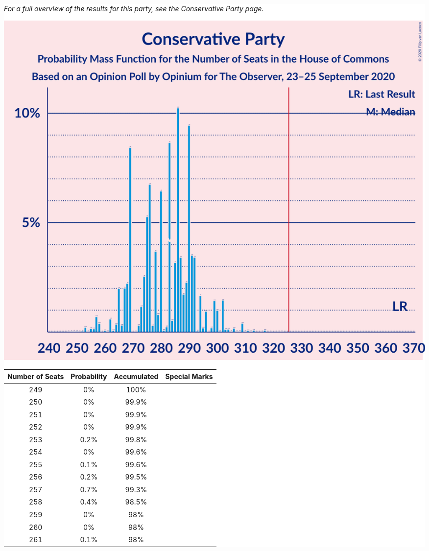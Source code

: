 *For a full overview of the results for this party, see the [Conservative Party](party-conservativeparty.html) page.*

![Graph with seats probability mass function not yet produced](2020-09-25-Opinium-seats-pmf-conservativeparty.png "Seats Probability Mass Function")

| Number of Seats | Probability | Accumulated | Special Marks |
|:---------------:|:-----------:|:-----------:|:-------------:|
| 249 | 0% | 100% |  |
| 250 | 0% | 99.9% |  |
| 251 | 0% | 99.9% |  |
| 252 | 0% | 99.9% |  |
| 253 | 0.2% | 99.8% |  |
| 254 | 0% | 99.6% |  |
| 255 | 0.1% | 99.6% |  |
| 256 | 0.2% | 99.5% |  |
| 257 | 0.7% | 99.3% |  |
| 258 | 0.4% | 98.5% |  |
| 259 | 0% | 98% |  |
| 260 | 0% | 98% |  |
| 261 | 0.1% | 98% |  |